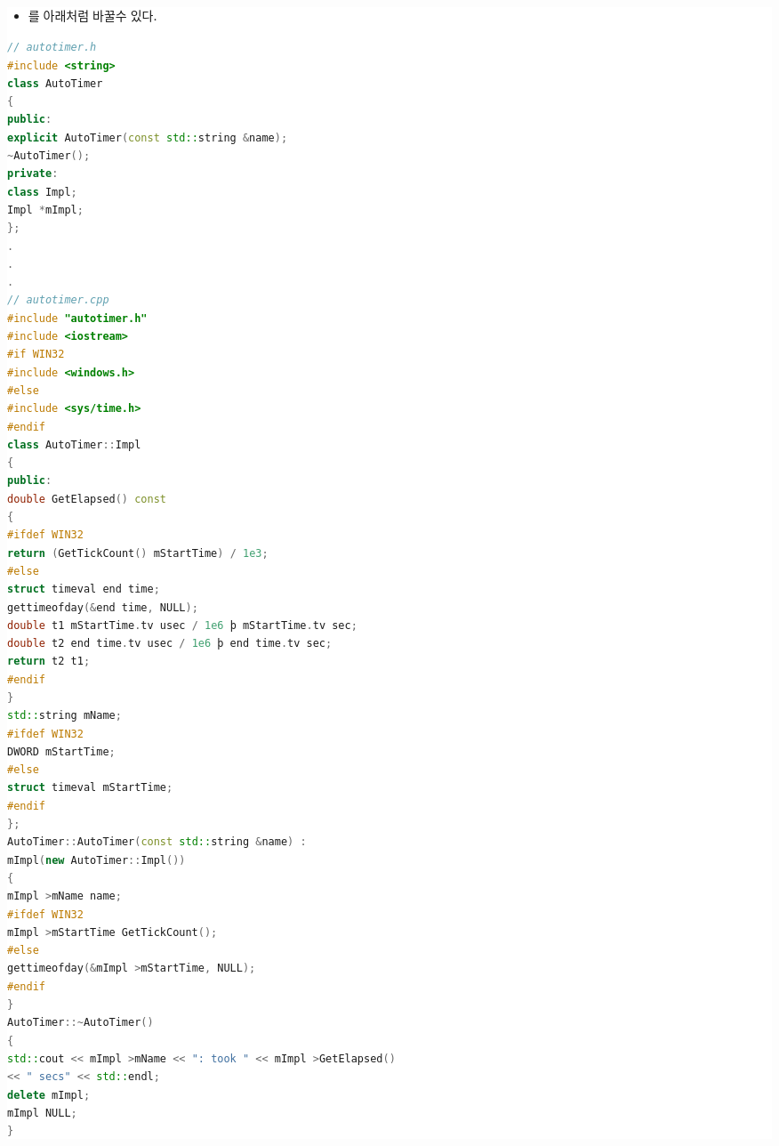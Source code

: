 * 를 아래처럼 바꿀수 있다.

```cpp
// autotimer.h
#include <string>
class AutoTimer
{
public:
explicit AutoTimer(const std::string &name);
~AutoTimer();
private:
class Impl;
Impl *mImpl;
};
.
.
.
// autotimer.cpp
#include "autotimer.h"
#include <iostream>
#if WIN32
#include <windows.h>
#else
#include <sys/time.h>
#endif
class AutoTimer::Impl
{
public:
double GetElapsed() const
{
#ifdef WIN32
return (GetTickCount() mStartTime) / 1e3;
#else
struct timeval end time;
gettimeofday(&end time, NULL);
double t1 mStartTime.tv usec / 1e6 þ mStartTime.tv sec;
double t2 end time.tv usec / 1e6 þ end time.tv sec;
return t2 t1;
#endif
}
std::string mName;
#ifdef WIN32
DWORD mStartTime;
#else
struct timeval mStartTime;
#endif
};
AutoTimer::AutoTimer(const std::string &name) :
mImpl(new AutoTimer::Impl())
{
mImpl >mName name;
#ifdef WIN32
mImpl >mStartTime GetTickCount();
#else
gettimeofday(&mImpl >mStartTime, NULL);
#endif
}
AutoTimer::~AutoTimer()
{
std::cout << mImpl >mName << ": took " << mImpl >GetElapsed()
<< " secs" << std::endl;
delete mImpl;
mImpl NULL;
}
```
